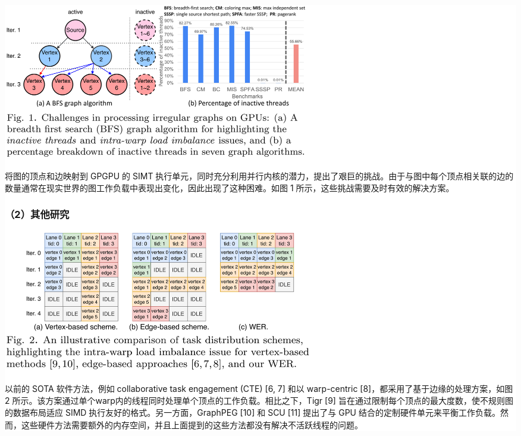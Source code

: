 <img src="figs/WER-1.png" alt="WER-1" style="zoom:50%;" />

将图的顶点和边映射到 GPGPU 的 SIMT 执行单元，同时充分利用并行内核的潜力，提出了艰巨的挑战。由于与图中每个顶点相关联的边的数量通常在现实世界的图工作负载中表现出变化，因此出现了这种困难。如图 1 所示，这些挑战需要及时有效的解决方案。

### （2）其他研究

<img src="figs/WER-2.png" alt="WER-2" style="zoom:50%;" />

以前的 SOTA 软件方法，例如 collaborative task engagement (CTE) [6, 7] 和以 warp-centric [8]，都采用了基于边缘的处理方案，如图 2 所示。该方案通过单个warp内的线程同时处理单个顶点的工作负载。相比之下，Tigr [9] 旨在通过限制每个顶点的最大度数，使不规则图的数据布局适应 SIMD 执行友好的格式。另一方面，GraphPEG [10] 和 SCU [11] 提出了与 GPU 结合的定制硬件单元来平衡工作负载。然而，这些硬件方法需要额外的内存空间，并且上面提到的这些方法都没有解决不活跃线程的问题。
